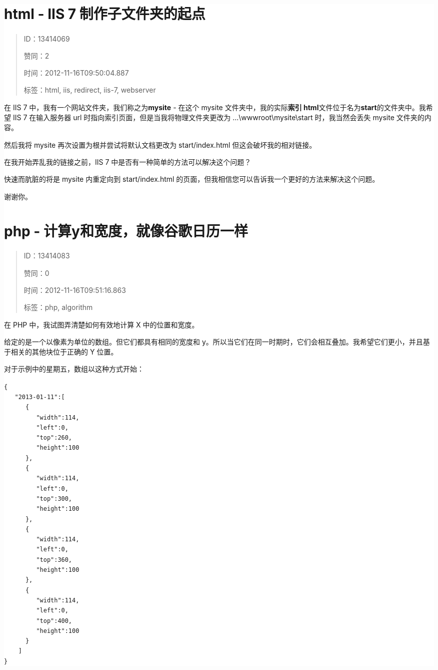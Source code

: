 # html - IIS 7 制作子文件夹的起点

> ID：13414069
> 
> 赞同：2
> 
> 时间：2012-11-16T09:50:04.887
> 
> 标签：html, iis, redirect, iis-7, webserver

在 IIS 7 中，我有一个网站文件夹，我们称之为**mysite** - 在这个 mysite 文件夹中，我的实际**索引 html**文件位于名为**start**的文件夹中。我希望 IIS 7 在输入服务器 url 时指向索引页面，但是当我将物理文件夹更改为 ...\wwwroot\mysite\start 时，我当然会丢失 mysite 文件夹的内容。

然后我将 mysite 再次设置为根并尝试将默认文档更改为 start/index.html 但这会破坏我的相对链接。

在我开始弄乱我的链接之前，IIS 7 中是否有一种简单的方法可以解决这个问题？

快速而肮脏的将是 mysite 内重定向到 start/index.html 的页面，但我相信您可以告诉我一个更好的方法来解决这个问题。

谢谢你。

# php - 计算y和宽度，就像谷歌日历一样

> ID：13414083
> 
> 赞同：0
> 
> 时间：2012-11-16T09:51:16.863
> 
> 标签：php, algorithm

在 PHP 中，我试图弄清楚如何有效地计算 X 中的位置和宽度。

给定的是一个以像素为单位的数组。但它们都具有相同的宽度和 y。所以当它们在同一时期时，它们会相互叠加。我希望它们更小，并且基于相关的其他块位于正确的 Y 位置。

对于示例中的星期五，数组以这种方式开始：

```
{
   "2013-01-11":[
      {
         "width":114,
         "left":0,
         "top":260,
         "height":100
      },
      {
         "width":114,
         "left":0,
         "top":300,
         "height":100
      },
      {
         "width":114,
         "left":0,
         "top":360,
         "height":100
      },
      {
         "width":114,
         "left":0,
         "top":400,
         "height":100
      }
    ]
} 
```